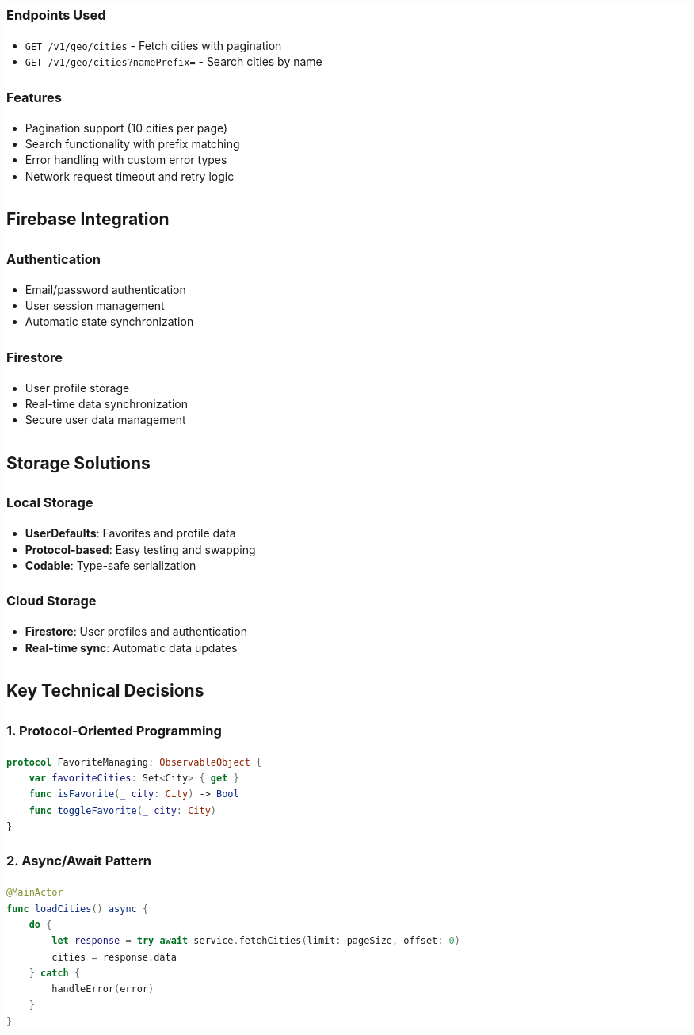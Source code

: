 ### Endpoints Used
- `GET /v1/geo/cities` - Fetch cities with pagination
- `GET /v1/geo/cities?namePrefix=` - Search cities by name

### Features
- Pagination support (10 cities per page)
- Search functionality with prefix matching
- Error handling with custom error types
- Network request timeout and retry logic

## Firebase Integration

### Authentication
- Email/password authentication
- User session management
- Automatic state synchronization

### Firestore
- User profile storage
- Real-time data synchronization
- Secure user data management

## Storage Solutions

### Local Storage
- **UserDefaults**: Favorites and profile data
- **Protocol-based**: Easy testing and swapping
- **Codable**: Type-safe serialization

### Cloud Storage
- **Firestore**: User profiles and authentication
- **Real-time sync**: Automatic data updates

## Key Technical Decisions

### 1. Protocol-Oriented Programming
```swift
protocol FavoriteManaging: ObservableObject {
    var favoriteCities: Set<City> { get }
    func isFavorite(_ city: City) -> Bool
    func toggleFavorite(_ city: City)
}
```

### 2. Async/Await Pattern
```swift
@MainActor
func loadCities() async {
    do {
        let response = try await service.fetchCities(limit: pageSize, offset: 0)
        cities = response.data
    } catch {
        handleError(error)
    }
}
```
